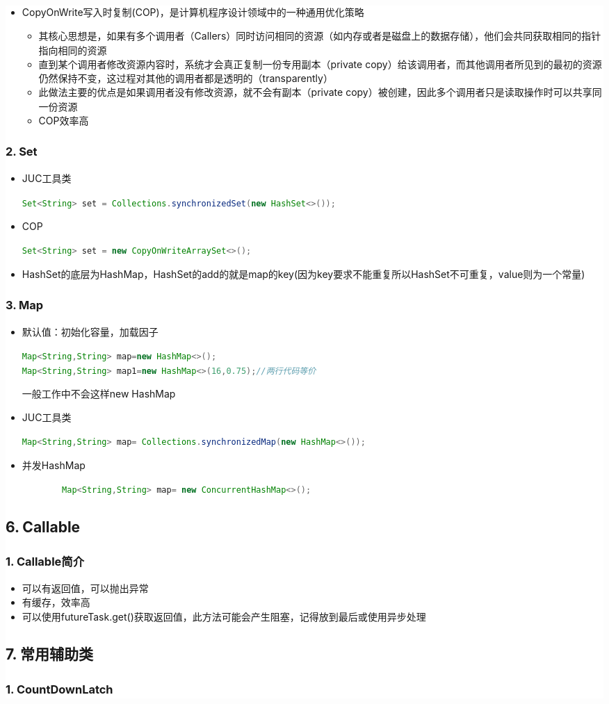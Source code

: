 - CopyOnWrite写入时复制(COP)，是计算机程序设计领域中的一种通用优化策略

  - 其核心思想是，如果有多个调用者（Callers）同时访问相同的资源（如内存或者是磁盘上的数据存储），他们会共同获取相同的指针指向相同的资源
  - 直到某个调用者修改资源内容时，系统才会真正复制一份专用副本（private copy）给该调用者，而其他调用者所见到的最初的资源仍然保持不变，这过程对其他的调用者都是透明的（transparently）
  - 此做法主要的优点是如果调用者没有修改资源，就不会有副本（private copy）被创建，因此多个调用者只是读取操作时可以共享同一份资源
  - COP效率高

### 2. Set

- JUC工具类

  ```java
  Set<String> set = Collections.synchronizedSet(new HashSet<>());
  ```

- COP

  ```java
  Set<String> set = new CopyOnWriteArraySet<>();
  ```

- HashSet的底层为HashMap，HashSet的add的就是map的key(因为key要求不能重复所以HashSet不可重复，value则为一个常量)

### 3. Map

- 默认值：初始化容量，加载因子

  ```java
  Map<String,String> map=new HashMap<>();
  Map<String,String> map1=new HashMap<>(16,0.75);//两行代码等价
  ```
  一般工作中不会这样new HashMap

- JUC工具类

  ```java
  Map<String,String> map= Collections.synchronizedMap(new HashMap<>());
  ```

- 并发HashMap

  ```java
          Map<String,String> map= new ConcurrentHashMap<>();
  ```

## 6. Callable

### 1. Callable简介

- 可以有返回值，可以抛出异常
- 有缓存，效率高
- 可以使用futureTask.get()获取返回值，此方法可能会产生阻塞，记得放到最后或使用异步处理

## 7. 常用辅助类

### 1. CountDownLatch
